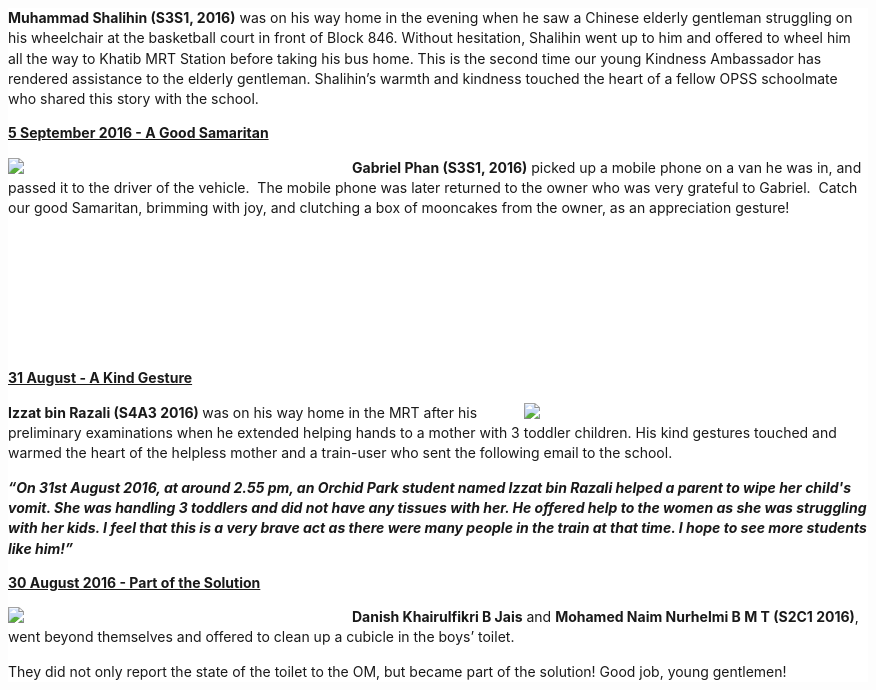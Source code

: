 <p><strong>Muhammad Shalihin (S3S1, 2016)</strong>&nbsp;was on his way home in the evening when he saw a Chinese elderly gentleman struggling on his wheelchair at the basketball court in front of Block 846. Without hesitation, Shalihin went up to him and offered to wheel him all the way to Khatib MRT Station before taking his bus home. This is the second time our young Kindness Ambassador has rendered assistance to the elderly gentleman.&nbsp;Shalihin&rsquo;s&nbsp;warmth and kindness touched the heart of a fellow OPSS schoolmate who shared this story with the school.</p>
<p><span style="text-decoration: underline;"><strong>5 September 2016 - A Good Samaritan</strong></span></p>
<img style="width: 40%;" src="/images/gs29.png" align = "left" />
<p><strong>Gabriel Phan (S3S1, 2016)</strong>&nbsp;picked up a mobile phone on a van he was&nbsp;in,&nbsp;and passed it to the driver of the vehicle. &nbsp;The mobile phone was later returned to the owner who was very grateful to Gabriel. &nbsp;Catch our good Samaritan, brimming with joy, and clutching a box of mooncakes from the owner, as an appreciation gesture!</p><br><br><br><br><br><br>
<p><span style="text-decoration: underline;"><strong>31 August - A Kind Gesture</strong></span></p>
<img style="width: 40%;" src="/images/gs30.png" align = "right" />
<p><strong>Izzat bin Razali (S4A3 2016)&nbsp;</strong>was on his way home in the MRT after his preliminary examinations when he extended helping hands to a mother with 3 toddler children. His kind gestures touched and warmed the heart of the helpless mother and a train-user who sent the following email to the school.</p>
<p><strong><em>&ldquo;On 31st August 2016, at around 2.55 pm, an Orchid Park student named Izzat bin Razali helped a parent to wipe her child's vomit. She was handling 3 toddlers and did not have any tissues with her. He offered help to the women as she was struggling with her kids. I feel that this is a very brave act as there were many people in the train at that time. I hope to see more students like him!&rdquo;</em></strong></p>
<p><span style="text-decoration: underline;"><strong>30 August 2016 - Part of the Solution</strong></span></p>
<img style="width: 40%;" src="/images/gs31.png" align = "left" />
<p><strong>Danish Khairulfikri B Jais</strong>&nbsp;and&nbsp;<strong>Mohamed Naim Nurhelmi B M T (S2C1 2016)</strong>, went beyond themselves and offered to clean up a cubicle in the boys&rsquo; toilet. </p>
<p>They did not only report the state of the toilet to the OM, but became part of the solution! Good job, young gentlemen!&nbsp;</p>